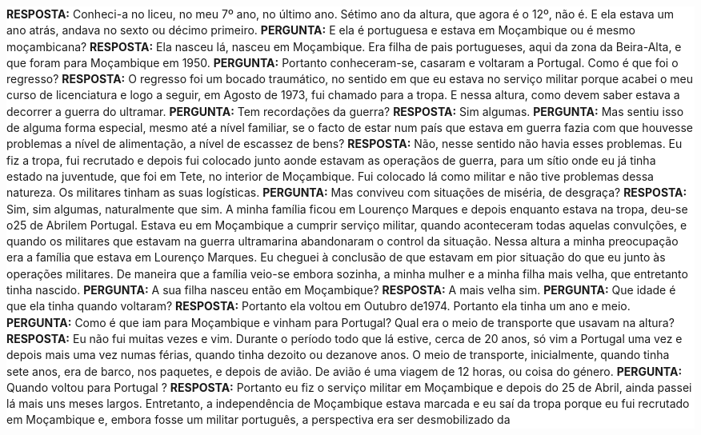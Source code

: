  **RESPOSTA:** Conheci-a no liceu, no meu 7º ano, no último ano.
	 Sétimo ano da altura, que agora é o 12º, não é. E ela
	 estava um ano atrás, andava no sexto ou décimo primeiro.
**PERGUNTA:** E ela é portuguesa e estava em Moçambique ou é mesmo
	 moçambicana? 
 **RESPOSTA:** Ela nasceu lá, nasceu em
	 Moçambique. Era filha de pais portugueses, aqui da zona da Beira-Alta, e
	 que foram para Moçambique em 1950.
**PERGUNTA:** Portanto conheceram-se,
		casaram e voltaram a Portugal. Como é que foi o regresso? 
 **RESPOSTA:** O regresso foi um bocado traumático, no sentido em que eu estava
		no serviço militar porque acabei o meu curso de licenciatura e logo a
		seguir, em Agosto de 1973, fui chamado para a tropa. E nessa altura, como devem
		saber estava a decorrer a guerra do ultramar.
**PERGUNTA:** Tem
		recordações da guerra? 
 **RESPOSTA:** Sim algumas.
**PERGUNTA:** Mas sentiu isso de alguma forma especial, mesmo até a nível
		familiar, se o facto de estar num país que estava em guerra fazia com que
		houvesse problemas a nível de alimentação, a nível de
		escassez de bens? 
 **RESPOSTA:** Não, nesse sentido não havia
		esses problemas. Eu fiz a tropa, fui recrutado e depois fui colocado junto
		aonde estavam as operaçãos de guerra, para um sítio onde eu
		já tinha estado na juventude, que foi em Tete, no interior de
		Moçambique. Fui colocado lá como militar e não tive problemas
		dessa natureza. Os militares tinham as suas logísticas.
**PERGUNTA:** Mas conviveu com situações de miséria, de
		desgraça? 
 **RESPOSTA:** Sim, sim algumas, naturalmente que sim. A
		minha família ficou em Lourenço Marques e depois enquanto estava na
		tropa, deu-se o25 de Abrilem Portugal. Estava eu
		em Moçambique a cumprir serviço militar, quando aconteceram todas
		aquelas convulções, e quando os militares que estavam na guerra
		ultramarina abandonaram o control da situação. Nessa altura a minha
		preocupação era a família que estava em Lourenço Marques.
		Eu cheguei à conclusão de que estavam em pior situação do
		que eu junto às operações militares. De maneira que a
		família veio-se embora sozinha, a minha mulher e a minha filha mais velha,
		que entretanto tinha nascido.
**PERGUNTA:** A sua filha nasceu
	 então em Moçambique? 
 **RESPOSTA:** A mais velha
	 sim.
**PERGUNTA:** Que idade é que ela tinha quando
	 voltaram? 
 **RESPOSTA:** Portanto ela voltou em Outubro de1974. Portanto
	 ela tinha um ano e meio.
**PERGUNTA:** Como é que iam para
	 Moçambique e vinham para Portugal? Qual era o meio de transporte que
	 usavam na altura? 
 **RESPOSTA:** Eu não fui muitas vezes e vim.
	 Durante o período todo que lá estive, cerca de 20 anos, só vim a
	 Portugal uma vez e depois mais uma vez numas férias, quando tinha dezoito
	 ou dezanove anos. O meio de transporte, inicialmente, quando tinha sete anos,
	 era de barco, nos paquetes, e depois de avião. De avião é uma
	 viagem de 12 horas, ou coisa do género.
**PERGUNTA:** Quando
	 voltou para Portugal ? 
 **RESPOSTA:** Portanto eu fiz o serviço
	 militar em Moçambique e depois do 25 de Abril, ainda passei lá mais
	 uns meses largos. Entretanto, a independência de Moçambique estava
	 marcada e eu saí da tropa porque eu fui recrutado em Moçambique e,
	 embora fosse um militar português, a perspectiva era ser desmobilizado da